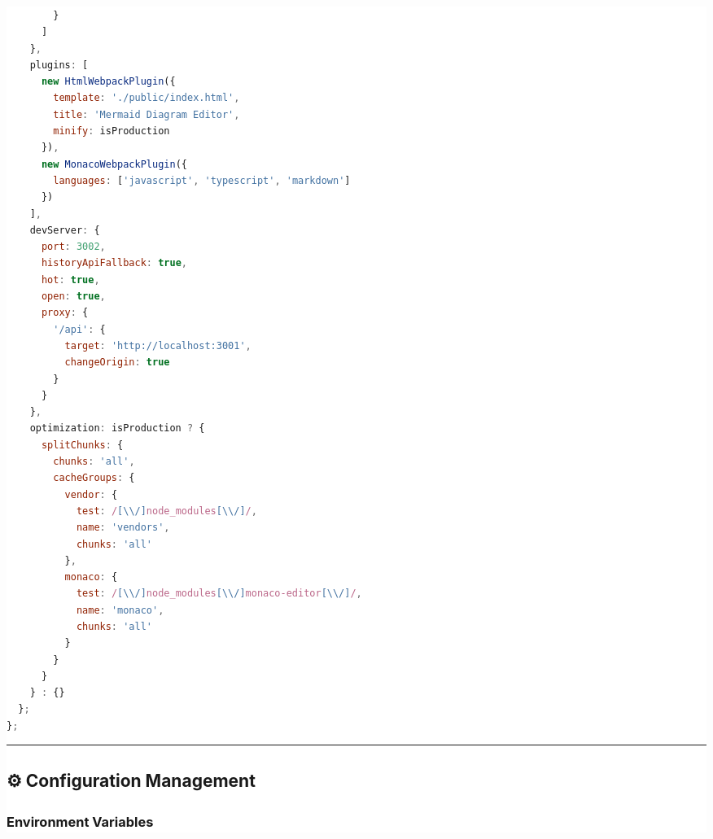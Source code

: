 ```javascript
        }
      ]
    },
    plugins: [
      new HtmlWebpackPlugin({
        template: './public/index.html',
        title: 'Mermaid Diagram Editor',
        minify: isProduction
      }),
      new MonacoWebpackPlugin({
        languages: ['javascript', 'typescript', 'markdown']
      })
    ],
    devServer: {
      port: 3002,
      historyApiFallback: true,
      hot: true,
      open: true,
      proxy: {
        '/api': {
          target: 'http://localhost:3001',
          changeOrigin: true
        }
      }
    },
    optimization: isProduction ? {
      splitChunks: {
        chunks: 'all',
        cacheGroups: {
          vendor: {
            test: /[\\/]node_modules[\\/]/,
            name: 'vendors',
            chunks: 'all'
          },
          monaco: {
            test: /[\\/]node_modules[\\/]monaco-editor[\\/]/,
            name: 'monaco',
            chunks: 'all'
          }
        }
      }
    } : {}
  };
};
```

---

## ⚙️ Configuration Management

### Environment Variables
